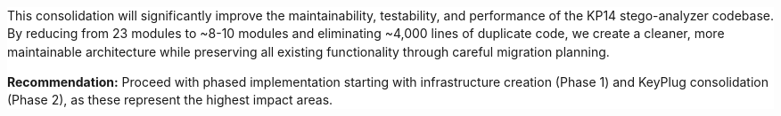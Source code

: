 This consolidation will significantly improve the maintainability, testability, and performance of the KP14 stego-analyzer codebase. By reducing from 23 modules to ~8-10 modules and eliminating ~4,000 lines of duplicate code, we create a cleaner, more maintainable architecture while preserving all existing functionality through careful migration planning.

**Recommendation:** Proceed with phased implementation starting with infrastructure creation (Phase 1) and KeyPlug consolidation (Phase 2), as these represent the highest impact areas.
